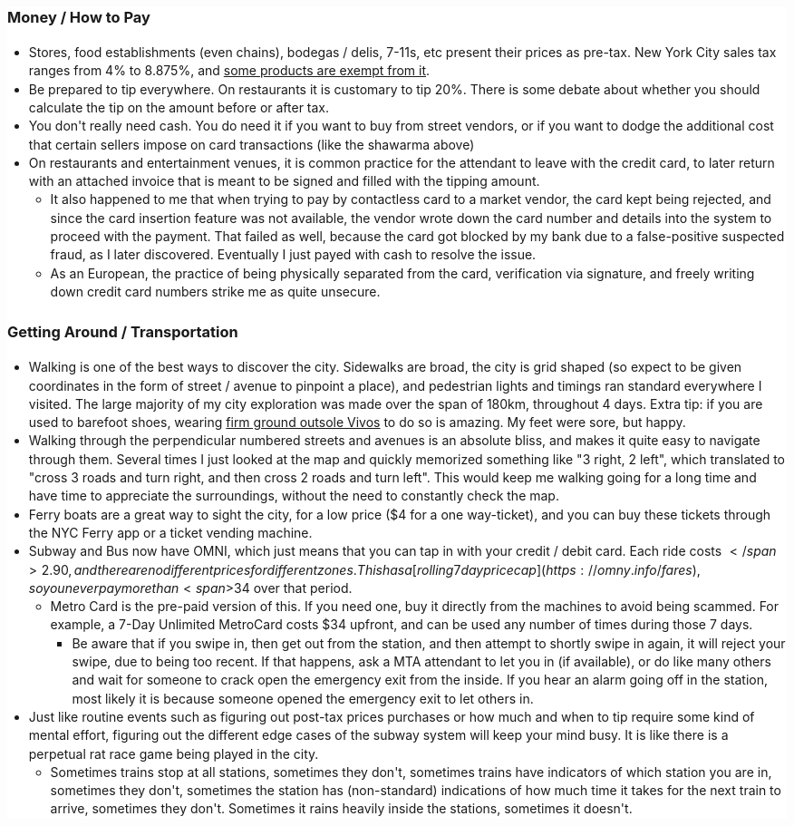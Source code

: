 ### Money / How to Pay
- Stores, food establishments (even chains), bodegas / delis, 7-11s, etc present their prices as pre-tax. New York City sales tax ranges from 4% to 8.875%, and [some products are exempt from it](https://www.tax.ny.gov/pubs_and_bulls/tg_bulletins/st/listings_of_taxable_and_exempt_food.htm).
- Be prepared to tip everywhere. On restaurants it is customary to tip 20%. There is some debate about whether you should calculate the tip on the amount before or after tax.
- You don't really need cash. You do need it if you want to buy from street vendors, or if you want to dodge the additional cost that certain sellers impose on card transactions (like the shawarma above)  
- On restaurants and entertainment venues, it is common practice for the attendant to leave with the credit card, to later return with an attached invoice that is meant to be signed and filled with the tipping amount.
  - It also happened to me that when trying to pay by contactless card to a market vendor, the card kept being rejected, and since the card insertion feature was not available, the vendor wrote down the card number and details into the system to proceed with the payment. That failed as well, because the card got blocked by my bank due to a false-positive suspected fraud, as I later discovered. Eventually I just payed with cash to resolve the issue.
  - As an European, the practice of being physically separated from the card, verification via signature, and freely writing down credit card numbers strike me as quite unsecure.

### Getting Around / Transportation
- Walking is one of the best ways to discover the city. Sidewalks are broad, the city is grid shaped (so expect to be given coordinates in the form of street / avenue to pinpoint a place), and pedestrian lights and timings ran standard everywhere I visited. The large majority of my city exploration was made over the span of 180km, throughout 4 days. Extra tip: if you are used to barefoot shoes, wearing [firm ground outsole Vivos](https://www.vivobarefoot.com/rw/) to do so is amazing. My feet were sore, but happy.
- Walking through the perpendicular numbered streets and avenues is an absolute bliss, and makes it quite easy to navigate through them. Several times I just looked at the map and quickly memorized something like "3 right, 2 left", which translated to "cross 3 roads and turn right, and then cross 2 roads and turn left". This would keep me walking going for a long time and have time to appreciate the surroundings, without the need to constantly check the map.
- Ferry boats are a great way to sight the city, for a low price (<span>$</span>4 for a one way-ticket), and you can buy these tickets through the NYC Ferry app or a ticket vending machine.
- Subway and Bus now have OMNI, which just means that you can tap in with your credit / debit card. Each ride costs <span>$</span>2.90, and there are no different prices for different zones. This has a [rolling 7 day price cap] (https://omny.info/fares), so you never pay more than <span>$</span>34 over that period.
  - Metro Card is the pre-paid version of this. If you need one, buy it directly from the machines to avoid being scammed. For example, a 7-Day Unlimited MetroCard costs <span>$</span>34 upfront, and can be used any number of times during those 7 days.
    - Be aware that if you swipe in, then get out from the station, and then attempt to shortly swipe in again, it will reject your swipe, due to being too recent. If that happens, ask a MTA attendant to let you in (if available), or do like many others and wait for someone to crack open the emergency exit from the inside. If you hear an alarm going off in the station, most likely it is because someone opened the emergency exit to let others in.
- Just like routine events such as figuring out post-tax prices purchases or how much and when to tip require some kind of mental effort, figuring out the different edge cases of the subway system will keep your mind busy. It is like there is a perpetual rat race game being played in the city.
  - Sometimes trains stop at all stations, sometimes they don't, sometimes trains have indicators of which station you are in, sometimes they don't, sometimes the station has (non-standard) indications of how much time it takes for the next train to arrive, sometimes they don't. Sometimes it rains heavily inside the stations, sometimes it doesn't.

